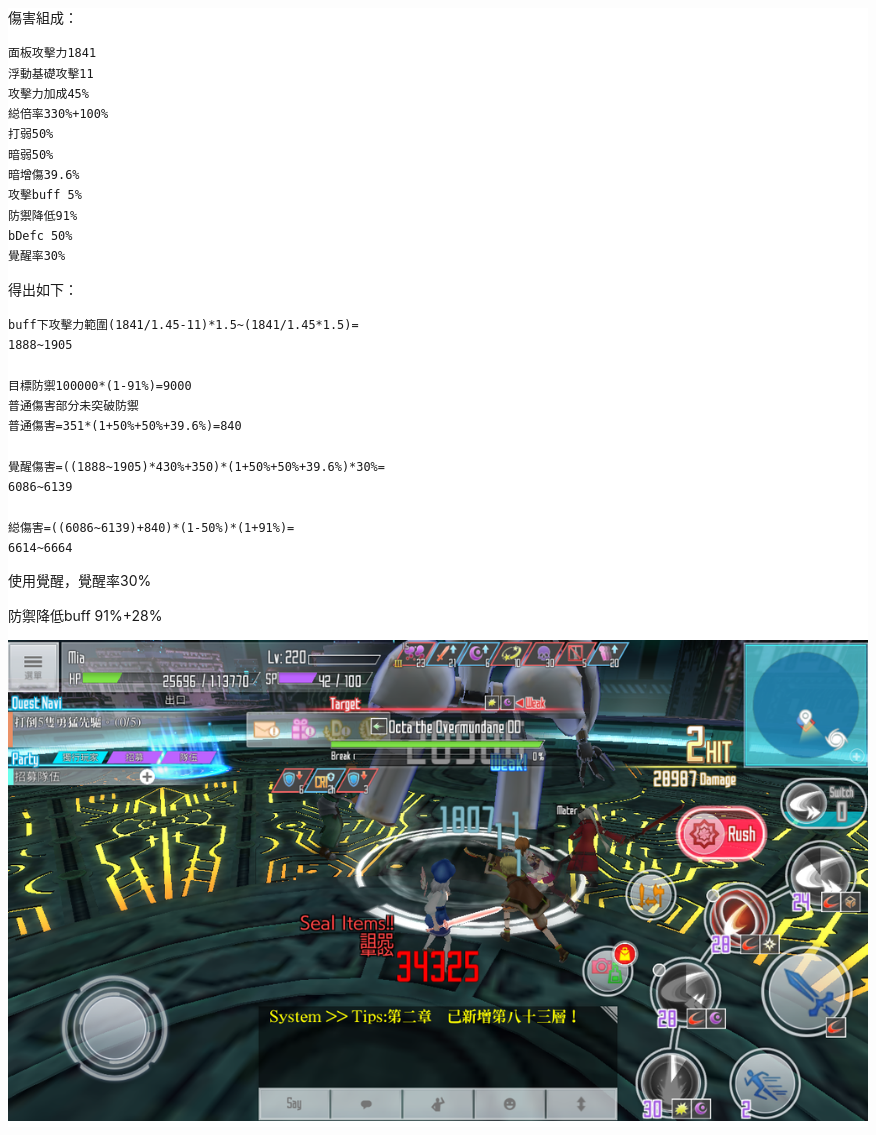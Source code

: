 傷害組成：
    
    面板攻擊力1841
    浮動基礎攻擊11
    攻擊力加成45%
    縂倍率330%+100%
    打弱50%
    暗弱50%
    暗增傷39.6%
    攻擊buff 5%
    防禦降低91%
    bDefc 50%
    覺醒率30%

得出如下：

    buff下攻擊力範圍(1841/1.45-11)*1.5~(1841/1.45*1.5)=
    1888~1905
    
    目標防禦100000*(1-91%)=9000
    普通傷害部分未突破防禦
    普通傷害=351*(1+50%+50%+39.6%)=840

    覺醒傷害=((1888~1905)*430%+350)*(1+50%+50%+39.6%)*30%=
    6086~6139

    縂傷害=((6086~6139)+840)*(1-50%)*(1+91%)=
    6614~6664

使用覺醒，覺醒率30%

防禦降低buff 91%+28%

![2-19](DefenceAnalysisImages/2/2-19.png)
